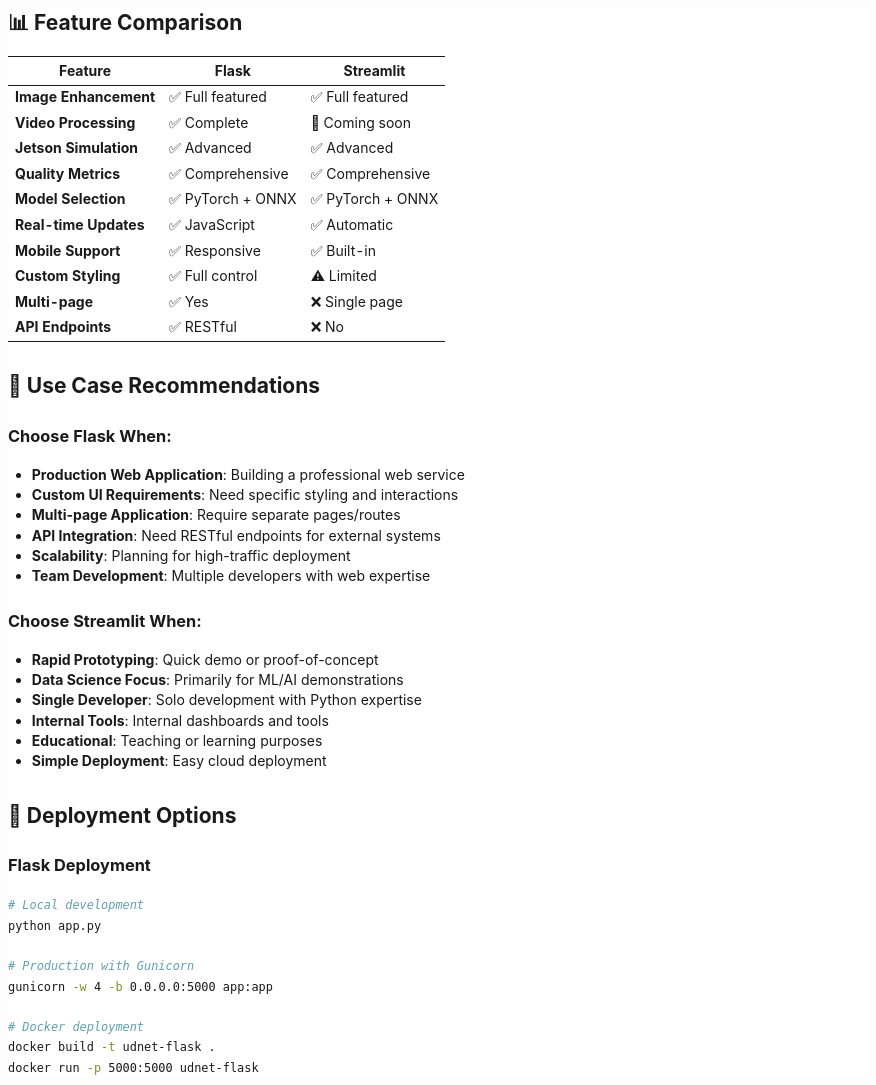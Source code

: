 ## 📊 Feature Comparison

| Feature | Flask | Streamlit |
|---------|-------|-----------|
| **Image Enhancement** | ✅ Full featured | ✅ Full featured |
| **Video Processing** | ✅ Complete | 🚧 Coming soon |
| **Jetson Simulation** | ✅ Advanced | ✅ Advanced |
| **Quality Metrics** | ✅ Comprehensive | ✅ Comprehensive |
| **Model Selection** | ✅ PyTorch + ONNX | ✅ PyTorch + ONNX |
| **Real-time Updates** | ✅ JavaScript | ✅ Automatic |
| **Mobile Support** | ✅ Responsive | ✅ Built-in |
| **Custom Styling** | ✅ Full control | ⚠️ Limited |
| **Multi-page** | ✅ Yes | ❌ Single page |
| **API Endpoints** | ✅ RESTful | ❌ No |

## 🎯 Use Case Recommendations

### Choose Flask When:
- **Production Web Application**: Building a professional web service
- **Custom UI Requirements**: Need specific styling and interactions
- **Multi-page Application**: Require separate pages/routes
- **API Integration**: Need RESTful endpoints for external systems
- **Scalability**: Planning for high-traffic deployment
- **Team Development**: Multiple developers with web expertise

### Choose Streamlit When:
- **Rapid Prototyping**: Quick demo or proof-of-concept
- **Data Science Focus**: Primarily for ML/AI demonstrations
- **Single Developer**: Solo development with Python expertise
- **Internal Tools**: Internal dashboards and tools
- **Educational**: Teaching or learning purposes
- **Simple Deployment**: Easy cloud deployment

## 🚀 Deployment Options

### Flask Deployment
```bash
# Local development
python app.py

# Production with Gunicorn
gunicorn -w 4 -b 0.0.0.0:5000 app:app

# Docker deployment
docker build -t udnet-flask .
docker run -p 5000:5000 udnet-flask
```
